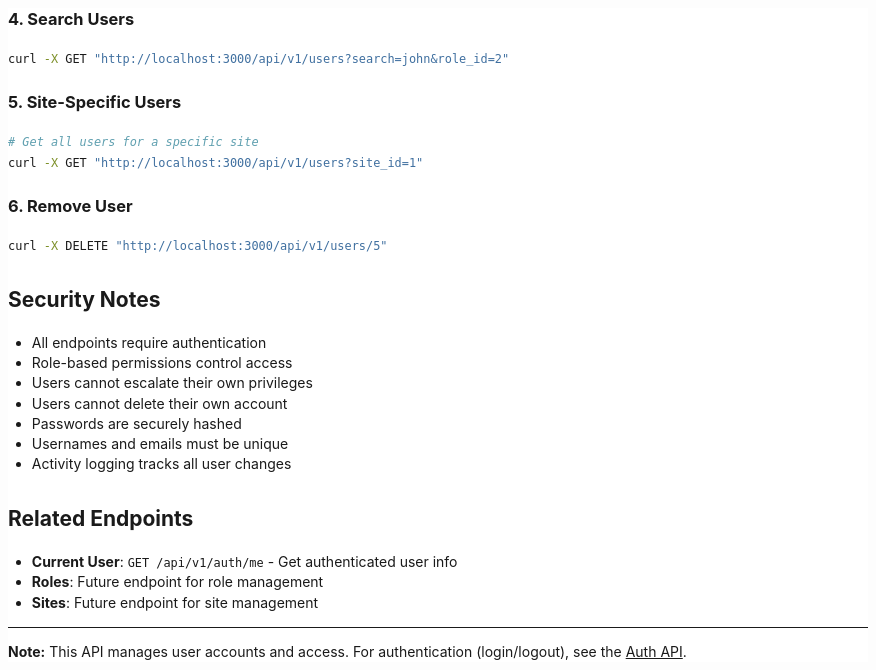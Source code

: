 ### 4. Search Users
```bash
curl -X GET "http://localhost:3000/api/v1/users?search=john&role_id=2"
```

### 5. Site-Specific Users
```bash
# Get all users for a specific site
curl -X GET "http://localhost:3000/api/v1/users?site_id=1"
```

### 6. Remove User
```bash
curl -X DELETE "http://localhost:3000/api/v1/users/5"
```

## Security Notes

- All endpoints require authentication
- Role-based permissions control access
- Users cannot escalate their own privileges
- Users cannot delete their own account
- Passwords are securely hashed
- Usernames and emails must be unique
- Activity logging tracks all user changes

## Related Endpoints

- **Current User**: `GET /api/v1/auth/me` - Get authenticated user info
- **Roles**: Future endpoint for role management
- **Sites**: Future endpoint for site management

---

**Note:** This API manages user accounts and access. For authentication (login/logout), see the [Auth API](../auth/README.md).

